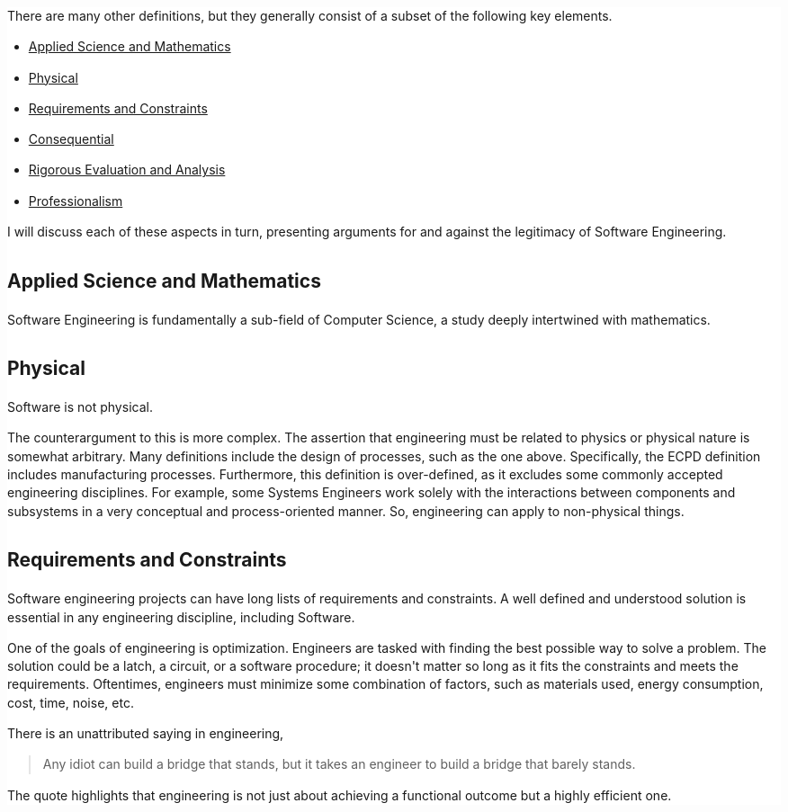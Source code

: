 There are many other definitions, but they generally consist of a subset of the following key elements.

- [Applied Science and Mathematics](#applied-science-and-mathematics)

- [Physical](#physical) 

- [Requirements and Constraints](#requirements-and-constraints) 

- [Consequential](#consequential) 

- [Rigorous Evaluation and Analysis](#rigorous-evaluation-and-analysis) 

- [Professionalism](#professionalism)


I will discuss each of these aspects in turn, presenting arguments for and against the legitimacy of Software Engineering.


## Applied Science and Mathematics

Software Engineering is fundamentally a sub-field of Computer Science, a study deeply intertwined with mathematics.


## Physical

Software is not physical.

The counterargument to this is more complex.  The assertion that engineering must be related to physics or physical nature is somewhat arbitrary.  Many definitions include the design of processes, such as the one above.  Specifically, the ECPD definition includes manufacturing processes. Furthermore, this definition is over-defined, as it excludes some commonly accepted engineering disciplines.  For example, some Systems Engineers work solely with the interactions between components and subsystems in a very conceptual and process-oriented manner.  So, engineering can apply to non-physical things.


## Requirements and Constraints

Software engineering projects can have long lists of requirements and constraints.  A well defined and understood solution is essential in any engineering discipline, including Software.

One of the goals of engineering is optimization.  Engineers are tasked with finding the best possible way to solve a problem.  The solution could be a latch, a circuit, or a software procedure; it doesn't matter so long as it fits the constraints and meets the requirements.  Oftentimes, engineers must minimize some combination of factors, such as materials used, energy consumption, cost, time, noise, etc.

There is an unattributed saying in engineering,

> Any idiot can build a bridge that stands, but it takes an engineer to build a bridge that barely stands.

The quote highlights that engineering is not just about achieving a functional outcome but a highly efficient one.
